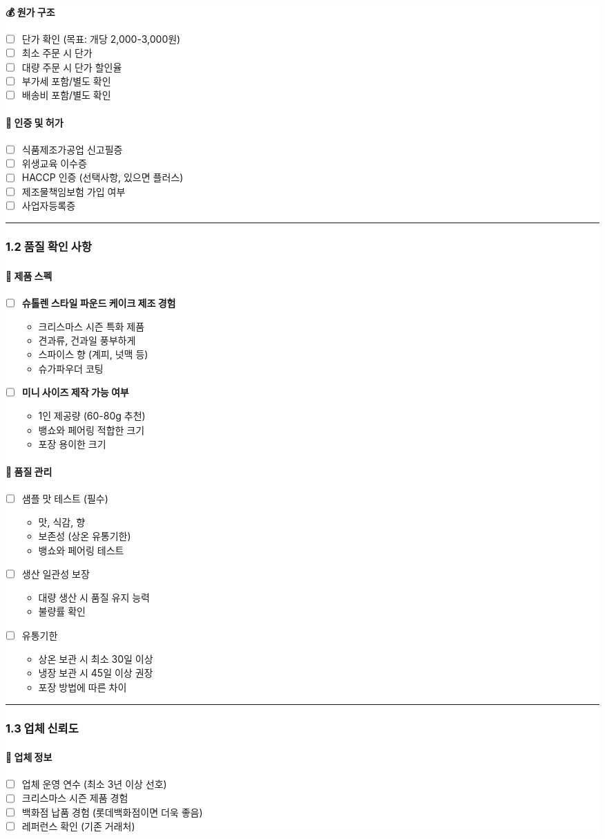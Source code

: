 #### 💰 원가 구조
- [ ] 단가 확인 (목표: 개당 2,000-3,000원)
- [ ] 최소 주문 시 단가
- [ ] 대량 주문 시 단가 할인율
- [ ] 부가세 포함/별도 확인
- [ ] 배송비 포함/별도 확인

#### 📄 인증 및 허가
- [ ] 식품제조가공업 신고필증
- [ ] 위생교육 이수증
- [ ] HACCP 인증 (선택사항, 있으면 플러스)
- [ ] 제조물책임보험 가입 여부
- [ ] 사업자등록증

---

### 1.2 품질 확인 사항

#### 🍰 제품 스펙
- [ ] **슈톨렌 스타일 파운드 케이크 제조 경험**
  - 크리스마스 시즌 특화 제품
  - 견과류, 건과일 풍부하게
  - 스파이스 향 (계피, 넛맥 등)
  - 슈가파우더 코팅

- [ ] **미니 사이즈 제작 가능 여부**
  - 1인 제공량 (60-80g 추천)
  - 뱅쇼와 페어링 적합한 크기
  - 포장 용이한 크기

#### 🔬 품질 관리
- [ ] 샘플 맛 테스트 (필수)
  - 맛, 식감, 향
  - 보존성 (상온 유통기한)
  - 뱅쇼와 페어링 테스트

- [ ] 생산 일관성 보장
  - 대량 생산 시 품질 유지 능력
  - 불량률 확인

- [ ] 유통기한
  - 상온 보관 시 최소 30일 이상
  - 냉장 보관 시 45일 이상 권장
  - 포장 방법에 따른 차이

---

### 1.3 업체 신뢰도

#### 🏢 업체 정보
- [ ] 업체 운영 연수 (최소 3년 이상 선호)
- [ ] 크리스마스 시즌 제품 경험
- [ ] 백화점 납품 경험 (롯데백화점이면 더욱 좋음)
- [ ] 레퍼런스 확인 (기존 거래처)
